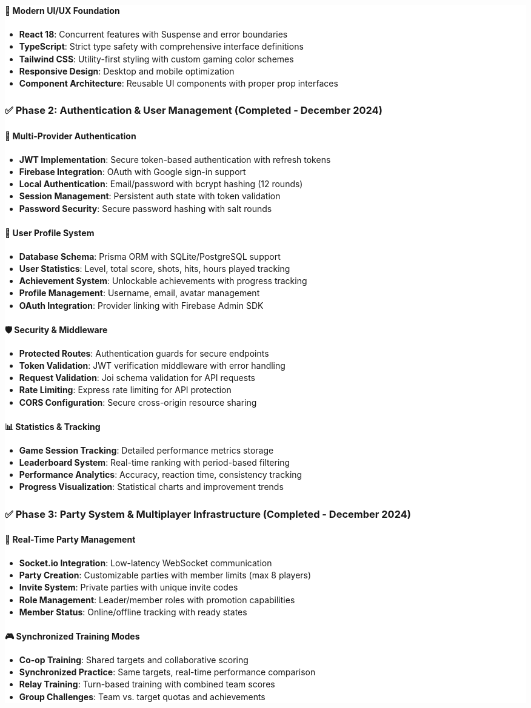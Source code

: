 #### **🎨 Modern UI/UX Foundation**
- **React 18**: Concurrent features with Suspense and error boundaries
- **TypeScript**: Strict type safety with comprehensive interface definitions
- **Tailwind CSS**: Utility-first styling with custom gaming color schemes
- **Responsive Design**: Desktop and mobile optimization
- **Component Architecture**: Reusable UI components with proper prop interfaces

### ✅ **Phase 2: Authentication & User Management** (Completed - December 2024)

#### **🔐 Multi-Provider Authentication**
- **JWT Implementation**: Secure token-based authentication with refresh tokens
- **Firebase Integration**: OAuth with Google sign-in support
- **Local Authentication**: Email/password with bcrypt hashing (12 rounds)
- **Session Management**: Persistent auth state with token validation
- **Password Security**: Secure password hashing with salt rounds

#### **👤 User Profile System**
- **Database Schema**: Prisma ORM with SQLite/PostgreSQL support
- **User Statistics**: Level, total score, shots, hits, hours played tracking
- **Achievement System**: Unlockable achievements with progress tracking
- **Profile Management**: Username, email, avatar management
- **OAuth Integration**: Provider linking with Firebase Admin SDK

#### **🛡️ Security & Middleware**
- **Protected Routes**: Authentication guards for secure endpoints
- **Token Validation**: JWT verification middleware with error handling
- **Request Validation**: Joi schema validation for API requests
- **Rate Limiting**: Express rate limiting for API protection
- **CORS Configuration**: Secure cross-origin resource sharing

#### **📊 Statistics & Tracking**
- **Game Session Tracking**: Detailed performance metrics storage
- **Leaderboard System**: Real-time ranking with period-based filtering
- **Performance Analytics**: Accuracy, reaction time, consistency tracking
- **Progress Visualization**: Statistical charts and improvement trends

### ✅ **Phase 3: Party System & Multiplayer Infrastructure** (Completed - December 2024)

#### **🎉 Real-Time Party Management**
- **Socket.io Integration**: Low-latency WebSocket communication
- **Party Creation**: Customizable parties with member limits (max 8 players)
- **Invite System**: Private parties with unique invite codes
- **Role Management**: Leader/member roles with promotion capabilities
- **Member Status**: Online/offline tracking with ready states

#### **🎮 Synchronized Training Modes**
- **Co-op Training**: Shared targets and collaborative scoring
- **Synchronized Practice**: Same targets, real-time performance comparison
- **Relay Training**: Turn-based training with combined team scores
- **Group Challenges**: Team vs. target quotas and achievements
